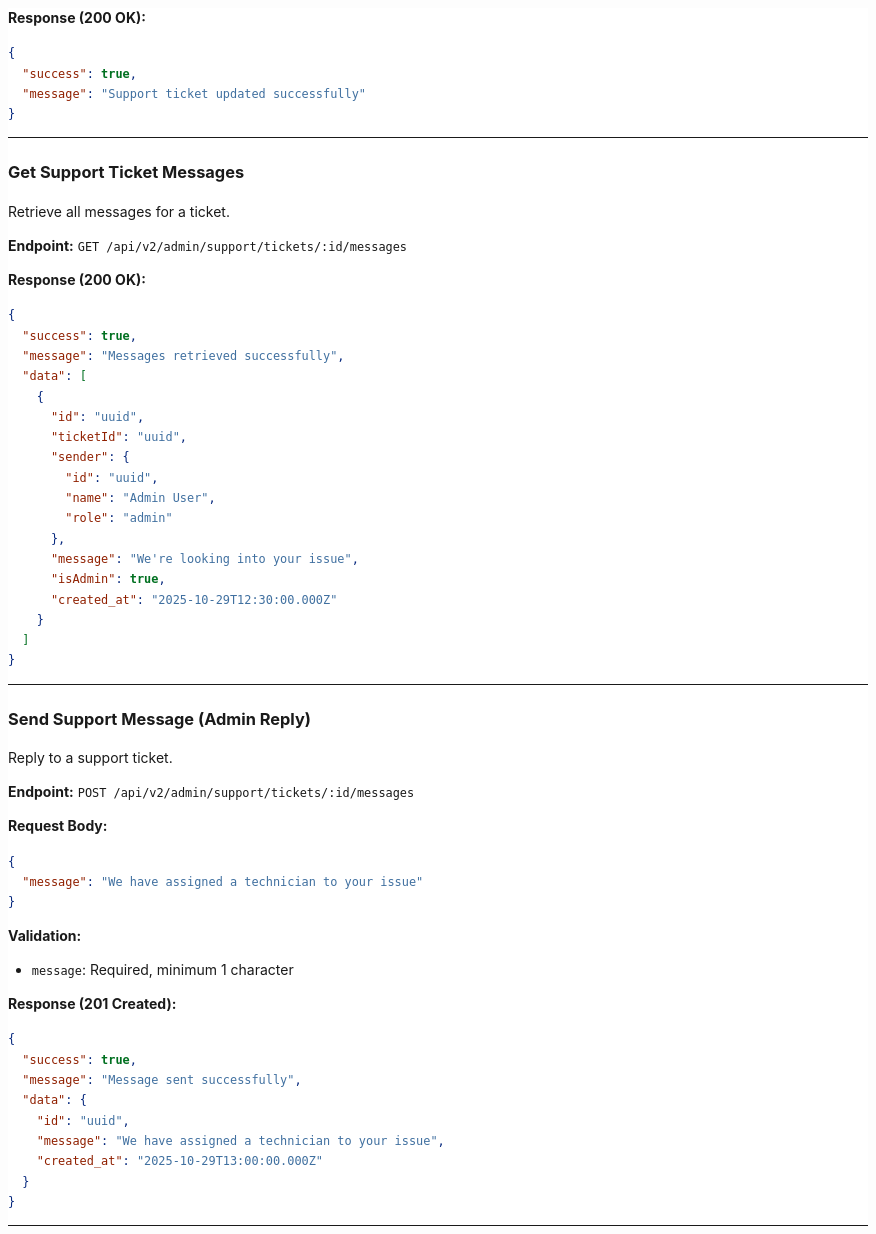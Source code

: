 **Response (200 OK):**
```json
{
  "success": true,
  "message": "Support ticket updated successfully"
}
```

---

### Get Support Ticket Messages
Retrieve all messages for a ticket.

**Endpoint:** `GET /api/v2/admin/support/tickets/:id/messages`

**Response (200 OK):**
```json
{
  "success": true,
  "message": "Messages retrieved successfully",
  "data": [
    {
      "id": "uuid",
      "ticketId": "uuid",
      "sender": {
        "id": "uuid",
        "name": "Admin User",
        "role": "admin"
      },
      "message": "We're looking into your issue",
      "isAdmin": true,
      "created_at": "2025-10-29T12:30:00.000Z"
    }
  ]
}
```

---

### Send Support Message (Admin Reply)
Reply to a support ticket.

**Endpoint:** `POST /api/v2/admin/support/tickets/:id/messages`

**Request Body:**
```json
{
  "message": "We have assigned a technician to your issue"
}
```

**Validation:**
- `message`: Required, minimum 1 character

**Response (201 Created):**
```json
{
  "success": true,
  "message": "Message sent successfully",
  "data": {
    "id": "uuid",
    "message": "We have assigned a technician to your issue",
    "created_at": "2025-10-29T13:00:00.000Z"
  }
}
```

---